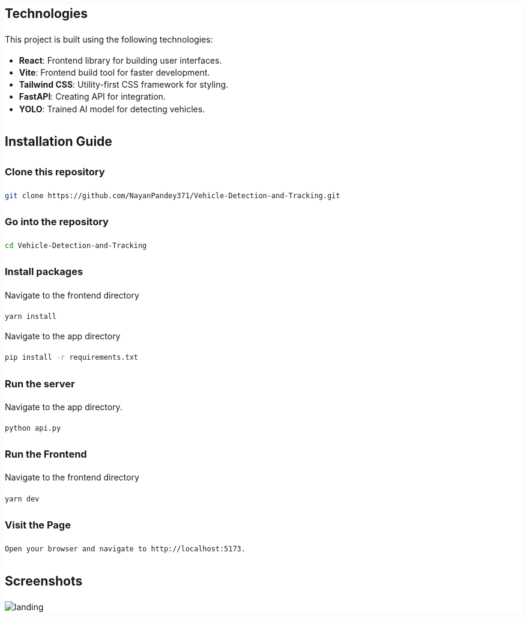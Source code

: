 
## Technologies

This project is built using the following technologies:

- **React**: Frontend library for building user interfaces.
- **Vite**: Frontend build tool for faster development.
- **Tailwind CSS**: Utility-first CSS framework for styling.
- **FastAPI**: Creating API for integration.
- **YOLO**: Trained AI model for detecting vehicles.


## Installation Guide 

### Clone this repository
```bash
git clone https://github.com/NayanPandey371/Vehicle-Detection-and-Tracking.git
```
### Go into the repository
```bash
cd Vehicle-Detection-and-Tracking
```
### Install packages
Navigate to the frontend directory
```bash
yarn install
```

Navigate to the app directory
```bash
pip install -r requirements.txt
```

### Run the server
Navigate to the app directory.
```bash
python api.py
```
### Run the Frontend
Navigate to the frontend directory
```bash
yarn dev
```
### Visit the Page
```bash
Open your browser and navigate to http://localhost:5173.
```


## Screenshots
<img width="942" alt="landing" src="https://github.com/NayanPandey371/Vehicle-Detection-and-Tracking/assets/89672957/6ad6f8ee-bf5c-46db-abb5-385646aaca4d">

